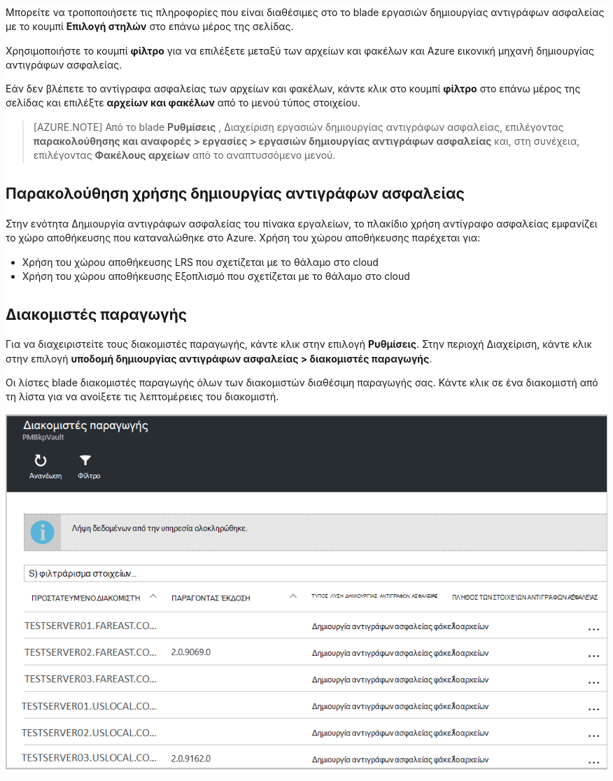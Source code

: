 Μπορείτε να τροποποιήσετε τις πληροφορίες που είναι διαθέσιμες στο το blade εργασιών δημιουργίας αντιγράφων ασφαλείας με το κουμπί **Επιλογή στηλών** στο επάνω μέρος της σελίδας.

Χρησιμοποιήστε το κουμπί **φίλτρο** για να επιλέξετε μεταξύ των αρχείων και φακέλων και Azure εικονική μηχανή δημιουργίας αντιγράφων ασφαλείας.

Εάν δεν βλέπετε το αντίγραφα ασφαλείας των αρχείων και φακέλων, κάντε κλικ στο κουμπί **φίλτρο** στο επάνω μέρος της σελίδας και επιλέξτε **αρχείων και φακέλων** από το μενού τύπος στοιχείου.

>[AZURE.NOTE] Από το blade **Ρυθμίσεις** , Διαχείριση εργασιών δημιουργίας αντιγράφων ασφαλείας, επιλέγοντας **παρακολούθησης και αναφορές > εργασίες > εργασιών δημιουργίας αντιγράφων ασφαλείας** και, στη συνέχεια, επιλέγοντας **Φακέλους αρχείων** από το αναπτυσσόμενο μενού.

## <a name="monitor-backup-usage"></a>Παρακολούθηση χρήσης δημιουργίας αντιγράφων ασφαλείας
Στην ενότητα Δημιουργία αντιγράφων ασφαλείας του πίνακα εργαλείων, το πλακίδιο χρήση αντίγραφο ασφαλείας εμφανίζει το χώρο αποθήκευσης που καταναλώθηκε στο Azure. Χρήση του χώρου αποθήκευσης παρέχεται για:
- Χρήση του χώρου αποθήκευσης LRS που σχετίζεται με το θάλαμο στο cloud
- Χρήση του χώρου αποθήκευσης Εξοπλισμό που σχετίζεται με το θάλαμο στο cloud

## <a name="production-servers"></a>Διακομιστές παραγωγής
Για να διαχειριστείτε τους διακομιστές παραγωγής, κάντε κλικ στην επιλογή **Ρυθμίσεις**. Στην περιοχή Διαχείριση, κάντε κλικ στην επιλογή **υποδομή δημιουργίας αντιγράφων ασφαλείας > διακομιστές παραγωγής**.

Οι λίστες blade διακομιστές παραγωγής όλων των διακομιστών διαθέσιμη παραγωγής σας. Κάντε κλικ σε ένα διακομιστή από τη λίστα για να ανοίξετε τις λεπτομέρειες του διακομιστή.

![Προστατευμένα στοιχεία](./media/backup-azure-manage-windows-server/production-server-list.png)
